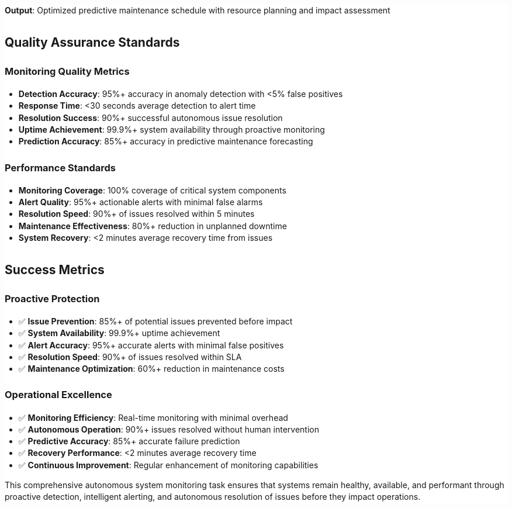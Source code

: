 **Output**: Optimized predictive maintenance schedule with resource planning and impact assessment

## Quality Assurance Standards

### Monitoring Quality Metrics
- **Detection Accuracy**: 95%+ accuracy in anomaly detection with <5% false positives
- **Response Time**: <30 seconds average detection to alert time
- **Resolution Success**: 90%+ successful autonomous issue resolution
- **Uptime Achievement**: 99.9%+ system availability through proactive monitoring
- **Prediction Accuracy**: 85%+ accuracy in predictive maintenance forecasting

### Performance Standards
- **Monitoring Coverage**: 100% coverage of critical system components
- **Alert Quality**: 95%+ actionable alerts with minimal false alarms
- **Resolution Speed**: 90%+ of issues resolved within 5 minutes
- **Maintenance Effectiveness**: 80%+ reduction in unplanned downtime
- **System Recovery**: <2 minutes average recovery time from issues

## Success Metrics

### Proactive Protection
- ✅ **Issue Prevention**: 85%+ of potential issues prevented before impact
- ✅ **System Availability**: 99.9%+ uptime achievement
- ✅ **Alert Accuracy**: 95%+ accurate alerts with minimal false positives
- ✅ **Resolution Speed**: 90%+ of issues resolved within SLA
- ✅ **Maintenance Optimization**: 60%+ reduction in maintenance costs

### Operational Excellence
- ✅ **Monitoring Efficiency**: Real-time monitoring with minimal overhead
- ✅ **Autonomous Operation**: 90%+ issues resolved without human intervention
- ✅ **Predictive Accuracy**: 85%+ accurate failure prediction
- ✅ **Recovery Performance**: <2 minutes average recovery time
- ✅ **Continuous Improvement**: Regular enhancement of monitoring capabilities

This comprehensive autonomous system monitoring task ensures that systems remain healthy, available, and performant through proactive detection, intelligent alerting, and autonomous resolution of issues before they impact operations.
